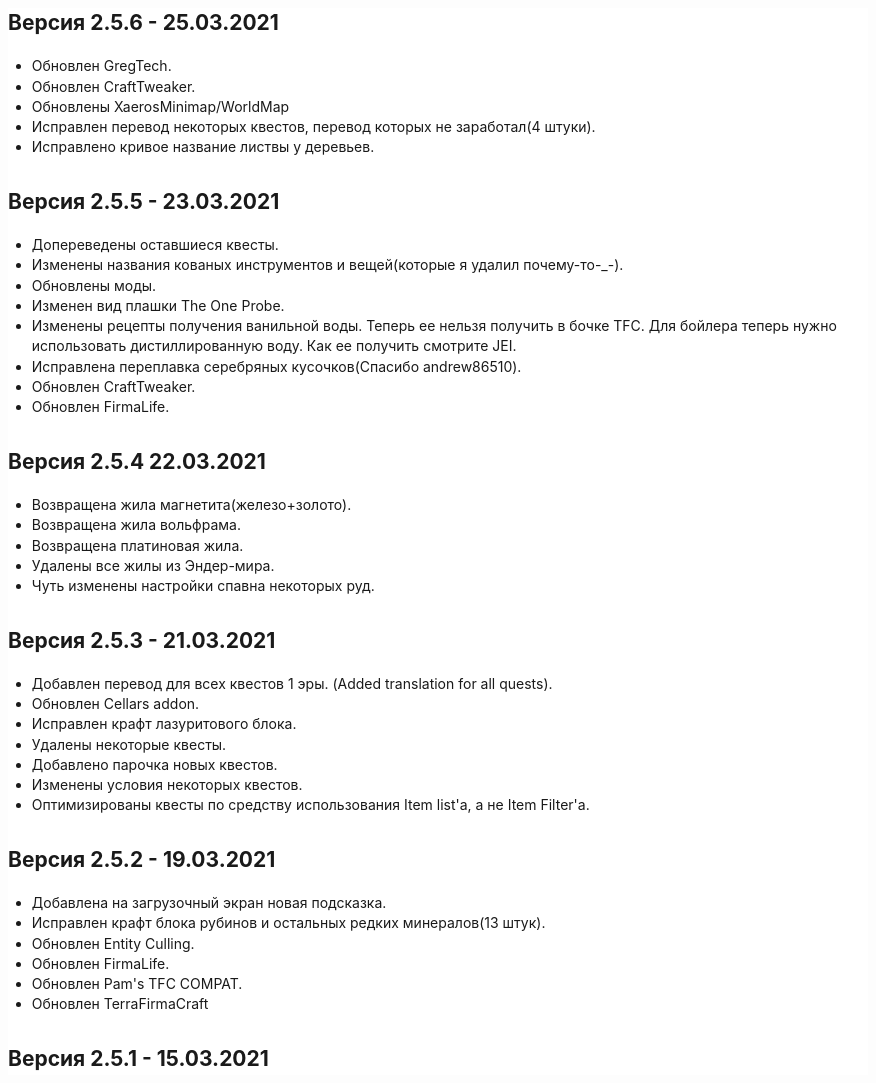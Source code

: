 ## Версия 2.5.6 - 25.03.2021

* Обновлен GregTech.
* Обновлен CraftTweaker.
* Обновлены XaerosMinimap/WorldMap
* Исправлен перевод некоторых квестов, перевод которых не заработал(4 штуки).
* Исправлено кривое название листвы у деревьев.

## Версия 2.5.5 - 23.03.2021

* Допереведены оставшиеся квесты.
* Изменены названия кованых инструментов и вещей(которые я удалил почему-то-_-).
* Обновлены моды.
* Изменен вид плашки The One Probe.
* Изменены рецепты получения ванильной воды. Теперь ее нельзя получить в бочке TFC. Для бойлера теперь нужно использовать дистиллированную воду. Как ее получить смотрите JEI.
* Исправлена переплавка серебряных кусочков(Спасибо andrew86510).
* Обновлен CraftTweaker.
* Обновлен FirmaLife.

## Версия 2.5.4 22.03.2021

* Возвращена жила магнетита(железо+золото).
* Возвращена жила вольфрама.
* Возвращена платиновая жила.
* Удалены все жилы из Эндер-мира.
* Чуть изменены настройки спавна некоторых руд.

## Версия 2.5.3 - 21.03.2021

* Добавлен перевод для всех квестов 1 эры. (Added translation for all quests).
* Обновлен Cellars addon.
* Исправлен крафт лазуритового блока.
* Удалены некоторые квесты.
* Добавлено парочка новых квестов.
* Изменены условия некоторых квестов.
* Оптимизированы квесты по средству использования Item list'a, а не Item Filter'a.

## Версия 2.5.2 - 19.03.2021

* Добавлена на загрузочный экран новая подсказка.
* Исправлен крафт блока рубинов и остальных редких минералов(13 штук).
* Обновлен Entity Culling.
* Обновлен FirmaLife.
* Обновлен Pam's TFC COMPAT.
* Обновлен TerraFirmaCraft

## Версия 2.5.1 - 15.03.2021
